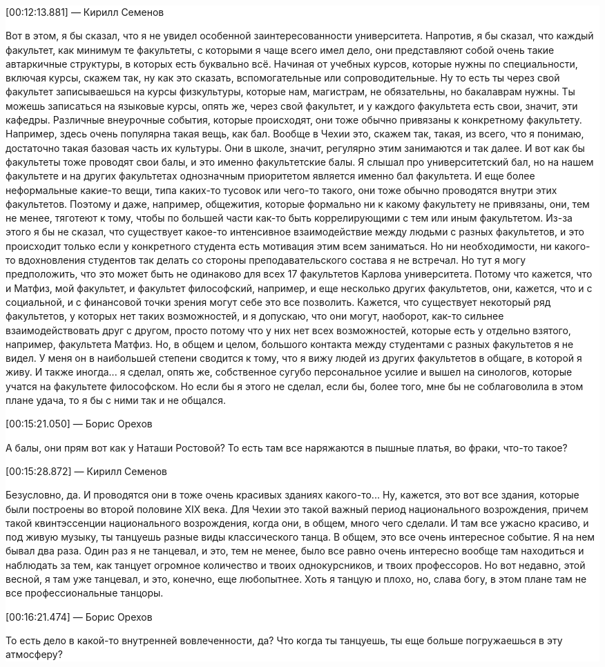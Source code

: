 \[00:12:13.881\] — Кирилл Семенов

Вот в этом, я бы сказал, что я не увидел особенной заинтересованности университета. Напротив, я бы сказал, что каждый факультет, как минимум те факультеты, с которыми я чаще всего имел дело, они представляют собой очень такие автаркичные структуры, в которых есть буквально всё. Начиная от учебных курсов, которые нужны по специальности, включая курсы, скажем так, ну как это сказать, вспомогательные или сопроводительные. Ну то есть ты через свой факультет записываешься на курсы физкультуры, которые нам, магистрам, не обязательны, но бакалаврам нужны. Ты можешь записаться на языковые курсы, опять же, через свой факультет, и у каждого факультета есть свои, значит, эти кафедры. Различные внеурочные события, которые происходят, они тоже обычно привязаны к конкретному факультету. Например, здесь очень популярна такая вещь, как бал. Вообще в Чехии это, скажем так, такая, из всего, что я понимаю, достаточно такая базовая часть их культуры. Они в школе, значит, регулярно этим занимаются и так далее. И вот как бы факультеты тоже проводят свои балы, и это именно факультетские балы. Я слышал про университетский бал, но на нашем факультете и на других факультетах однозначным приоритетом является именно бал факультета. И еще более неформальные какие-то вещи, типа каких-то тусовок или чего-то такого, они тоже обычно проводятся внутри этих факультетов. Поэтому и даже, например, общежития, которые формально ни к какому факультету не привязаны, они, тем не менее, тяготеют к тому, чтобы по большей части как-то быть коррелирующими с тем или иным факультетом. Из-за этого я бы не сказал, что существует какое-то интенсивное взаимодействие между людьми с разных факультетов, и это происходит только если у конкретного студента есть мотивация этим всем заниматься. Но ни необходимости, ни какого-то вдохновления студентов так делать со стороны преподавательского состава я не встречал. Но тут я могу предположить, что это может быть не одинаково для всех 17 факультетов Карлова университета. Потому что кажется, что и Матфиз, мой факультет, и факультет философский, например, и еще несколько других факультетов, они, кажется, что и с социальной, и с финансовой точки зрения могут себе это все позволить. Кажется, что существует некоторый ряд факультетов, у которых нет таких возможностей, и я допускаю, что они могут, наоборот, как-то сильнее взаимодействовать друг с другом, просто потому что у них нет всех возможностей, которые есть у отдельно взятого, например, факультета Матфиз. Но, в общем и целом, большого контакта между студентами с разных факультетов я не видел. У меня он в наибольшей степени сводится к тому, что я вижу людей из других факультетов в общаге, в которой я живу. И также иногда... я сделал, опять же, собственное сугубо персональное усилие и вышел на синологов, которые учатся на факультете философском. Но если бы я этого не сделал, если бы, более того, мне бы не соблаговолила в этом плане удача, то я бы с ними так и не общался.

\[00:15:21.050\] — Борис Орехов

А балы, они прям вот как у Наташи Ростовой? То есть там все наряжаются в пышные платья, во фраки, что-то такое?

\[00:15:28.872\] — Кирилл Семенов

Безусловно, да. И проводятся они в тоже очень красивых зданиях какого-то... Ну, кажется, это вот все здания, которые были построены во второй половине XIX века. Для Чехии это такой важный период национального возрождения, причем такой квинтэссенции национального возрождения, когда они, в общем, много чего сделали. И там все ужасно красиво, и под живую музыку, ты танцуешь разные виды классического танца. В общем, это все очень интересное событие. Я на нем бывал два раза. Один раз я не танцевал, и это, тем не менее, было все равно очень интересно вообще там находиться и наблюдать за тем, как танцует огромное количество и твоих однокурсников, и твоих профессоров. Но вот недавно, этой весной, я там уже танцевал, и это, конечно, еще любопытнее. Хоть я танцую и плохо, но, слава богу, в этом плане там не все профессиональные танцоры.

\[00:16:21.474\] — Борис Орехов

То есть дело в какой-то внутренней вовлеченности, да? Что когда ты танцуешь, ты еще больше погружаешься в эту атмосферу?
